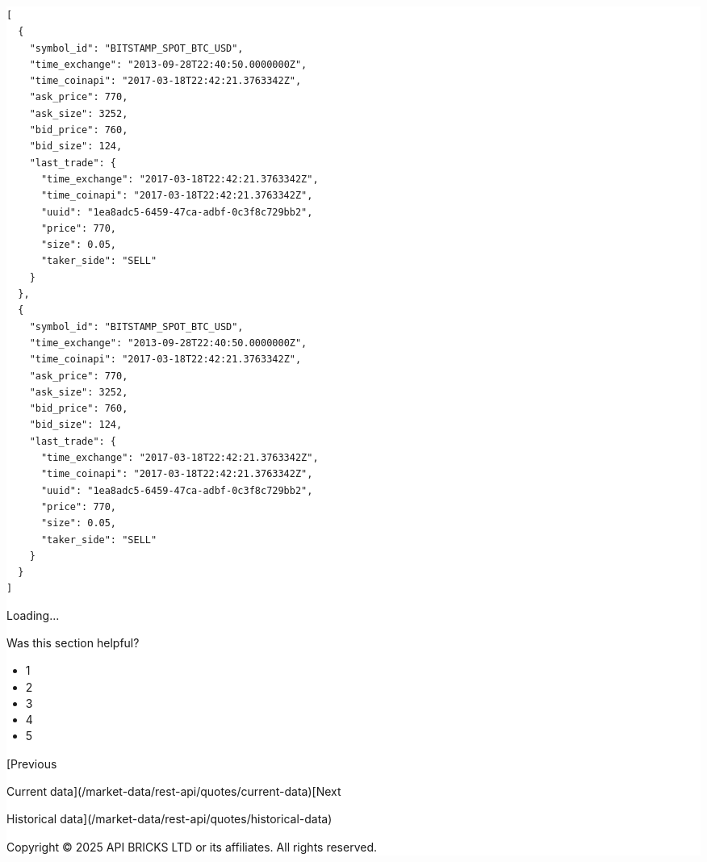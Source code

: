 ```
[  
  {  
    "symbol_id": "BITSTAMP_SPOT_BTC_USD",  
    "time_exchange": "2013-09-28T22:40:50.0000000Z",  
    "time_coinapi": "2017-03-18T22:42:21.3763342Z",  
    "ask_price": 770,  
    "ask_size": 3252,  
    "bid_price": 760,  
    "bid_size": 124,  
    "last_trade": {  
      "time_exchange": "2017-03-18T22:42:21.3763342Z",  
      "time_coinapi": "2017-03-18T22:42:21.3763342Z",  
      "uuid": "1ea8adc5-6459-47ca-adbf-0c3f8c729bb2",  
      "price": 770,  
      "size": 0.05,  
      "taker_side": "SELL"  
    }  
  },  
  {  
    "symbol_id": "BITSTAMP_SPOT_BTC_USD",  
    "time_exchange": "2013-09-28T22:40:50.0000000Z",  
    "time_coinapi": "2017-03-18T22:42:21.3763342Z",  
    "ask_price": 770,  
    "ask_size": 3252,  
    "bid_price": 760,  
    "bid_size": 124,  
    "last_trade": {  
      "time_exchange": "2017-03-18T22:42:21.3763342Z",  
      "time_coinapi": "2017-03-18T22:42:21.3763342Z",  
      "uuid": "1ea8adc5-6459-47ca-adbf-0c3f8c729bb2",  
      "price": 770,  
      "size": 0.05,  
      "taker_side": "SELL"  
    }  
  }  
]
```

Loading...

Was this section helpful?

* 1
* 2
* 3
* 4
* 5

[Previous

Current data](/market-data/rest-api/quotes/current-data)[Next

Historical data](/market-data/rest-api/quotes/historical-data)

Copyright © 2025 API BRICKS LTD or its affiliates. All rights reserved.